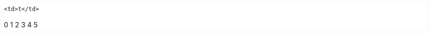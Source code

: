     <td>t</td>
  </tr>
  <tr>
    <td>0</td>
    <td>1</td>
    <td>2</td>
    <td>3</td>
    <td>4</td>
    <td>5</td>
  </tr>
</table>
